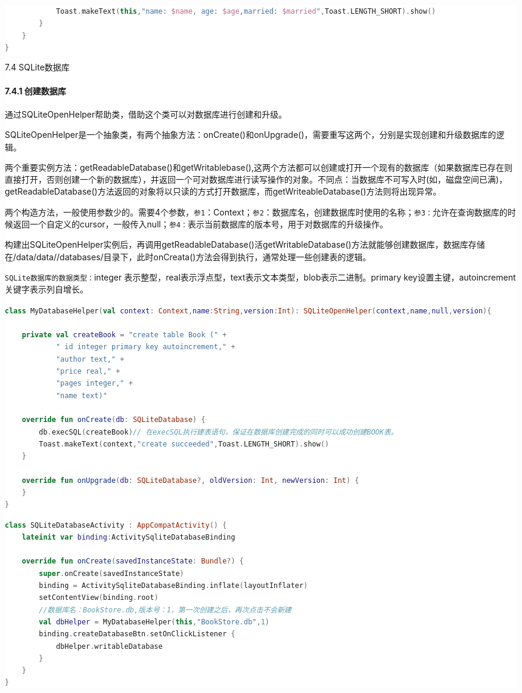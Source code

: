 ```kotlin
            Toast.makeText(this,"name: $name, age: $age,married: $married",Toast.LENGTH_SHORT).show()
        }
    }
}
```

7.4 SQLite数据库

#### 7.4.1 创建数据库

通过SQLiteOpenHelper帮助类，借助这个类可以对数据库进行创建和升级。

SQLiteOpenHelper是一个抽象类，有两个抽象方法：onCreate()和onUpgrade()，需要重写这两个，分别是实现创建和升级数据库的逻辑。 

两个重要实例方法：getReadableDatabase()和getWritablebase(),这两个方法都可以创建或打开一个现有的数据库（如果数据库已存在则直接打开，否则创建一个新的数据库），并返回一个可对数据库进行读写操作的对象。不同点：当数据库不可写入时(如，磁盘空间已满)，getReadableDatabase()方法返回的对象将以只读的方式打开数据库，而getWriteableDatabase()方法则将出现异常。

两个构造方法，一般使用参数少的。需要4个参数，`参1`：Context；`参2`：数据库名，创建数据库时使用的名称；`参3：`允许在查询数据库的时候返回一个自定义的cursor，一般传入null；`参4：`表示当前数据库的版本号，用于对数据库的升级操作。

构建出SQLiteOpenHelper实例后，再调用getReadableDatabase()活getWritableDatabase()方法就能够创建数据库，数据库存储在/data/data/<package name>/databases/目录下，此时onCreata()方法会得到执行，通常处理一些创建表的逻辑。

`SQLite数据库的数据类型：`integer 表示整型，real表示浮点型，text表示文本类型，blob表示二进制。primary key设置主键，autoincrement关键字表示列自增长。

```kotlin
class MyDatabaseHelper(val context: Context,name:String,version:Int): SQLiteOpenHelper(context,name,null,version){

    private val createBook = "create table Book (" +
            " id integer primary key autoincrement," +
            "author text," +
            "price real," +
            "pages integer," +
            "name text)"

    override fun onCreate(db: SQLiteDatabase) {
        db.execSQL(createBook)// 在execSQL执行建表语句，保证在数据库创建完成的同时可以成功创建BOOK表。
        Toast.makeText(context,"create succeeded",Toast.LENGTH_SHORT).show()
    }

    override fun onUpgrade(db: SQLiteDatabase?, oldVersion: Int, newVersion: Int) {
    }
}
```

```kotlin
class SQLiteDatabaseActivity : AppCompatActivity() {
    lateinit var binding:ActivitySqliteDatabaseBinding

    override fun onCreate(savedInstanceState: Bundle?) {
        super.onCreate(savedInstanceState)
        binding = ActivitySqliteDatabaseBinding.inflate(layoutInflater)
        setContentView(binding.root)
        //数据库名：BookStore.db,版本号：1，第一次创建之后，再次点击不会新建
        val dbHelper = MyDatabaseHelper(this,"BookStore.db",1)
        binding.createDatabaseBtn.setOnClickListener {
            dbHelper.writableDatabase
        }
    }
}
```
